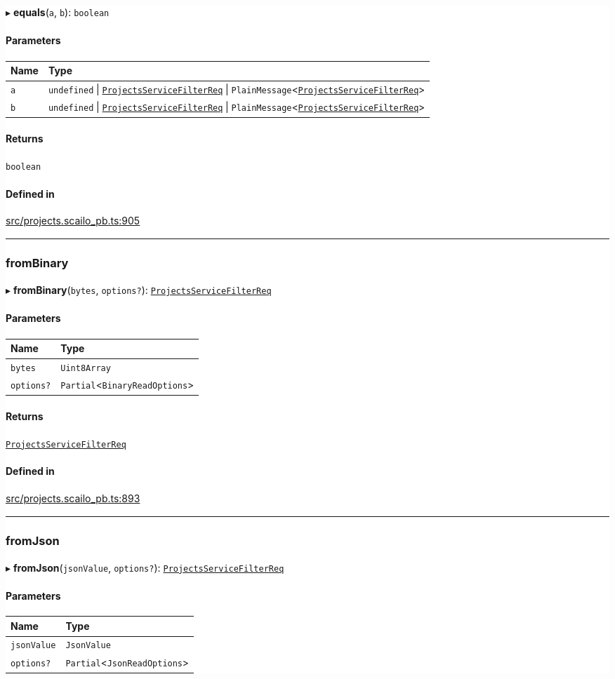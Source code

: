 ▸ **equals**(`a`, `b`): `boolean`

#### Parameters

| Name | Type |
| :------ | :------ |
| `a` | `undefined` \| [`ProjectsServiceFilterReq`](ProjectsServiceFilterReq.md) \| `PlainMessage`\<[`ProjectsServiceFilterReq`](ProjectsServiceFilterReq.md)\> |
| `b` | `undefined` \| [`ProjectsServiceFilterReq`](ProjectsServiceFilterReq.md) \| `PlainMessage`\<[`ProjectsServiceFilterReq`](ProjectsServiceFilterReq.md)\> |

#### Returns

`boolean`

#### Defined in

[src/projects.scailo_pb.ts:905](https://github.com/scailo/ts-sdk/blob/c10a36b57201dfa5903d4b53efa1e62aa6208936/src/projects.scailo_pb.ts#L905)

___

### fromBinary

▸ **fromBinary**(`bytes`, `options?`): [`ProjectsServiceFilterReq`](ProjectsServiceFilterReq.md)

#### Parameters

| Name | Type |
| :------ | :------ |
| `bytes` | `Uint8Array` |
| `options?` | `Partial`\<`BinaryReadOptions`\> |

#### Returns

[`ProjectsServiceFilterReq`](ProjectsServiceFilterReq.md)

#### Defined in

[src/projects.scailo_pb.ts:893](https://github.com/scailo/ts-sdk/blob/c10a36b57201dfa5903d4b53efa1e62aa6208936/src/projects.scailo_pb.ts#L893)

___

### fromJson

▸ **fromJson**(`jsonValue`, `options?`): [`ProjectsServiceFilterReq`](ProjectsServiceFilterReq.md)

#### Parameters

| Name | Type |
| :------ | :------ |
| `jsonValue` | `JsonValue` |
| `options?` | `Partial`\<`JsonReadOptions`\> |
